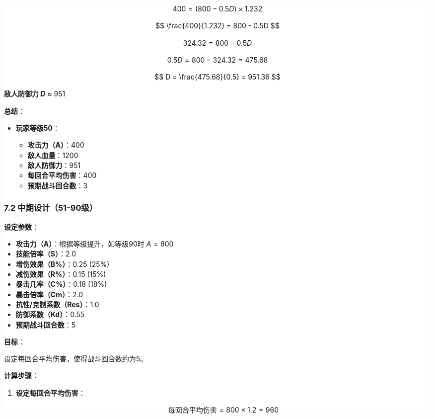    $$
   400 = (800 - 0.5D) \times 1.232
   $$

   $$
   \frac{400}{1.232} = 800 - 0.5D
   $$

   $$
   324.32 = 800 - 0.5D
   $$

   $$
   0.5D = 800 - 324.32 = 475.68
   $$

   $$
   D = \frac{475.68}{0.5} = 951.36
   $$

   **敌人防御力 $D$** ≈ 951

**总结**：

* **玩家等级50**：

  * **攻击力（A）**：400
  * **敌人血量**：1200
  * **敌人防御力**：951
  * **每回合平均伤害**：400
  * **预期战斗回合数**：3

### **7.2 中期设计（51-90级）**

**设定参数**：

* **攻击力（A）**：根据等级提升，如等级90时 $A = 800$
* **技能倍率（S）**：2.0
* **增伤效果（B%）**：0.25 (25%)
* **减伤效果（R%）**：0.15 (15%)
* **暴击几率（C%）**：0.18 (18%)
* **暴击倍率（Cm）**：2.0
* **抗性/克制系数（Res）**：1.0
* **防御系数（Kd）**：0.55
* **预期战斗回合数**：5

**目标**：

设定每回合平均伤害，使得战斗回合数约为5。

**计算步骤**：

1. **设定每回合平均伤害**：

   $$
   \text{每回合平均伤害} = 800 \times 1.2 = 960
   $$
